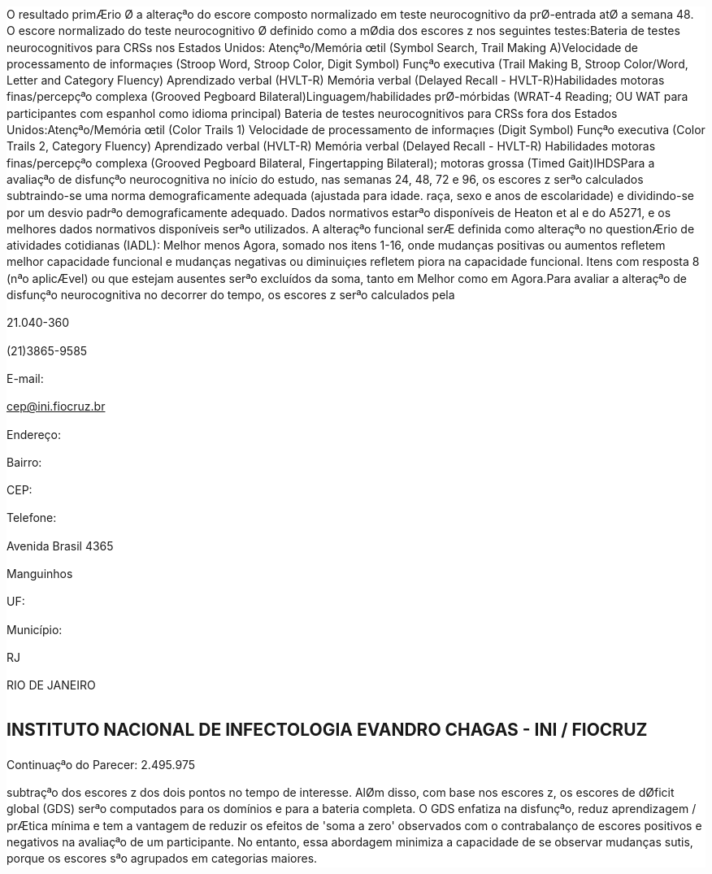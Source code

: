O resultado primÆrio Ø a alteraçªo do escore composto normalizado em teste neurocognitivo da prØ-entrada atØ a semana 48. O escore normalizado do teste neurocognitivo Ø definido como a mØdia dos escores z nos seguintes testes:Bateria de testes neurocognitivos para CRSs nos Estados Unidos: Atençªo/Memória œtil (Symbol Search, Trail Making A)Velocidade de processamento de informaçıes (Stroop Word, Stroop Color, Digit  Symbol) Funçªo executiva (Trail Making B, Stroop Color/Word, Letter and Category Fluency) Aprendizado  verbal  (HVLT-R)  Memória  verbal  (Delayed  Recall  -  HVLT-R)Habilidades  motoras finas/percepçªo complexa (Grooved Pegboard Bilateral)Linguagem/habilidades prØ-mórbidas (WRAT-4 Reading;  OU  WAT  para  participantes  com  espanhol  como  idioma  principal)  Bateria  de  testes neurocognitivos para CRSs fora dos Estados Unidos:Atençªo/Memória œtil (Color Trails 1) Velocidade de processamento de informaçıes (Digit Symbol) Funçªo executiva (Color Trails 2, Category Fluency) Aprendizado  verbal  (HVLT-R)  Memória  verbal  (Delayed  Recall  -  HVLT-R)  Habilidades  motoras finas/percepçªo complexa (Grooved Pegboard Bilateral, Fingertapping Bilateral); motoras grossa (Timed Gait)IHDSPara a avaliaçªo de disfunçªo neurocognitiva no início do estudo, nas semanas 24, 48, 72 e 96, os escores z serªo calculados subtraindo-se uma norma demograficamente adequada (ajustada para idade. raça, sexo e anos de escolaridade) e dividindo-se por um desvio padrªo demograficamente adequado. Dados normativos estarªo disponíveis de Heaton et al e do A5271, e os melhores dados normativos disponíveis serªo utilizados. A alteraçªo funcional serÆ definida como alteraçªo no questionÆrio de atividades cotidianas (IADL): Melhor menos Agora, somado nos itens 1-16, onde mudanças positivas ou aumentos refletem melhor capacidade funcional e mudanças negativas ou diminuiçıes refletem piora na capacidade funcional. Itens com resposta 8 (nªo aplicÆvel) ou que estejam ausentes serªo excluídos da soma, tanto em Melhor como em Agora.Para avaliar a alteraçªo de disfunçªo neurocognitiva no decorrer do tempo, os escores z serªo calculados pela

21.040-360

(21)3865-9585

E-mail:

cep@ini.fiocruz.br

Endereço:

Bairro:

CEP:

Telefone:

Avenida Brasil 4365

Manguinhos

UF:

Município:

RJ

RIO DE JANEIRO

## INSTITUTO NACIONAL DE INFECTOLOGIA EVANDRO CHAGAS - INI / FIOCRUZ



Continuaçªo do Parecer: 2.495.975

subtraçªo dos escores z dos dois pontos no tempo de interesse. AlØm disso, com base nos escores z, os escores de dØficit global (GDS) serªo computados para os domínios e para a bateria completa. O GDS enfatiza na disfunçªo, reduz aprendizagem / prÆtica mínima e tem a vantagem de reduzir os efeitos de 'soma a zero' observados com o contrabalanço de escores positivos e negativos na avaliaçªo de um participante. No entanto, essa abordagem minimiza a capacidade de se observar mudanças sutis, porque os escores sªo agrupados em categorias maiores.
